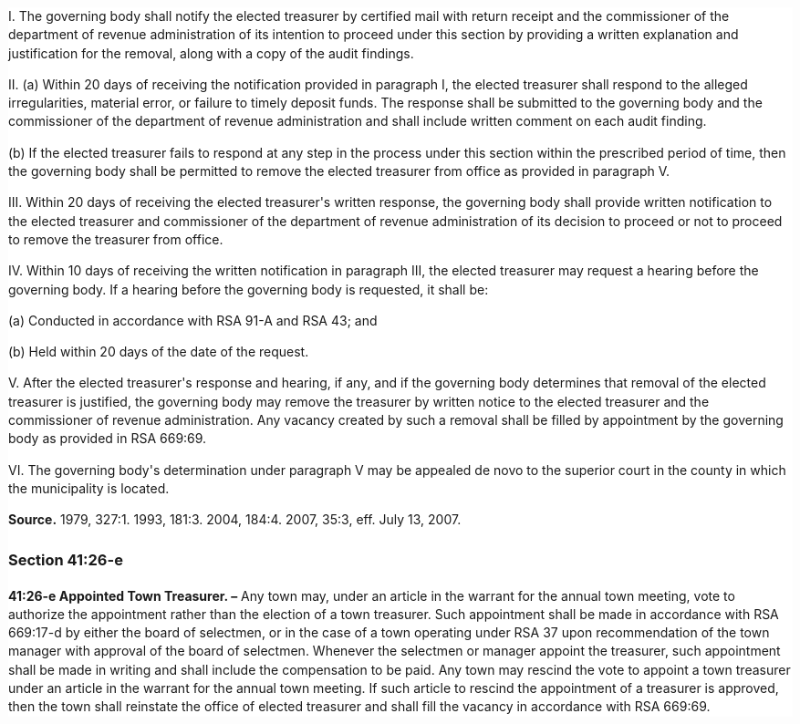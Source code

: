  I. The governing body shall notify the elected treasurer by
certified mail with return receipt and the commissioner of the
department of revenue administration of its intention to proceed under
this section by providing a written explanation and justification for
the removal, along with a copy of the audit findings.
                                             
 II. (a) Within 20 days of receiving the notification provided in
paragraph I, the elected treasurer shall respond to the alleged
irregularities, material error, or failure to timely deposit funds. The
response shall be submitted to the governing body and the commissioner
of the department of revenue administration and shall include written
comment on each audit finding.
                                             
 (b) If the elected treasurer fails to respond at any step in the
process under this section within the prescribed period of time, then
the governing body shall be permitted to remove the elected treasurer
from office as provided in paragraph V.
                                             
 III. Within 20 days of receiving the elected treasurer's written
response, the governing body shall provide written notification to the
elected treasurer and commissioner of the department of revenue
administration of its decision to proceed or not to proceed to remove
the treasurer from office.
                                             
 IV. Within 10 days of receiving the written notification in
paragraph III, the elected treasurer may request a hearing before the
governing body. If a hearing before the governing body is requested, it
shall be:
                                             
 (a) Conducted in accordance with RSA 91-A and RSA 43; and
                                             
 (b) Held within 20 days of the date of the request.
                                             
 V. After the elected treasurer's response and hearing, if any, and
if the governing body determines that removal of the elected treasurer
is justified, the governing body may remove the treasurer by written
notice to the elected treasurer and the commissioner of revenue
administration. Any vacancy created by such a removal shall be filled by
appointment by the governing body as provided in RSA 669:69.
                                             
 VI. The governing body's determination under paragraph V may be
appealed de novo to the superior court in the county in which the
municipality is located.

**Source.** 1979, 327:1. 1993, 181:3. 2004, 184:4. 2007, 35:3, eff. July
13, 2007.

### Section 41:26-e

 **41:26-e Appointed Town Treasurer. –** Any town may, under an
article in the warrant for the annual town meeting, vote to authorize
the appointment rather than the election of a town treasurer. Such
appointment shall be made in accordance with RSA 669:17-d by either the
board of selectmen, or in the case of a town operating under RSA 37 upon
recommendation of the town manager with approval of the board of
selectmen. Whenever the selectmen or manager appoint the treasurer, such
appointment shall be made in writing and shall include the compensation
to be paid. Any town may rescind the vote to appoint a town treasurer
under an article in the warrant for the annual town meeting. If such
article to rescind the appointment of a treasurer is approved, then the
town shall reinstate the office of elected treasurer and shall fill the
vacancy in accordance with RSA 669:69.
